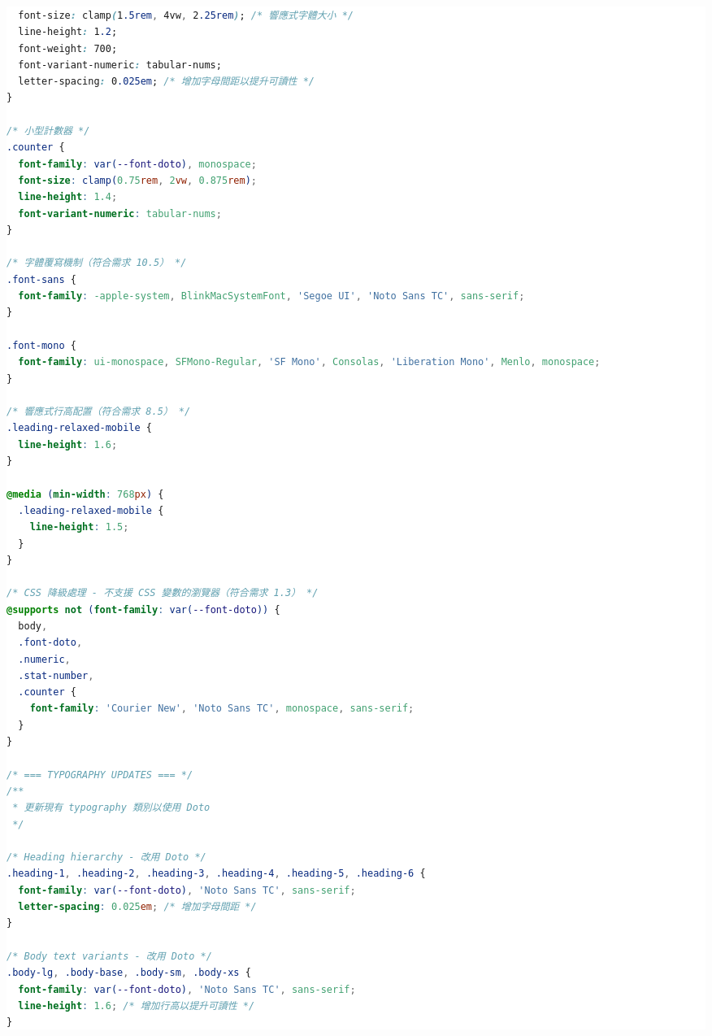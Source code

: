 ```css
  font-size: clamp(1.5rem, 4vw, 2.25rem); /* 響應式字體大小 */
  line-height: 1.2;
  font-weight: 700;
  font-variant-numeric: tabular-nums;
  letter-spacing: 0.025em; /* 增加字母間距以提升可讀性 */
}

/* 小型計數器 */
.counter {
  font-family: var(--font-doto), monospace;
  font-size: clamp(0.75rem, 2vw, 0.875rem);
  line-height: 1.4;
  font-variant-numeric: tabular-nums;
}

/* 字體覆寫機制（符合需求 10.5） */
.font-sans {
  font-family: -apple-system, BlinkMacSystemFont, 'Segoe UI', 'Noto Sans TC', sans-serif;
}

.font-mono {
  font-family: ui-monospace, SFMono-Regular, 'SF Mono', Consolas, 'Liberation Mono', Menlo, monospace;
}

/* 響應式行高配置（符合需求 8.5） */
.leading-relaxed-mobile {
  line-height: 1.6;
}

@media (min-width: 768px) {
  .leading-relaxed-mobile {
    line-height: 1.5;
  }
}

/* CSS 降級處理 - 不支援 CSS 變數的瀏覽器（符合需求 1.3） */
@supports not (font-family: var(--font-doto)) {
  body,
  .font-doto,
  .numeric,
  .stat-number,
  .counter {
    font-family: 'Courier New', 'Noto Sans TC', monospace, sans-serif;
  }
}

/* === TYPOGRAPHY UPDATES === */
/**
 * 更新現有 typography 類別以使用 Doto
 */

/* Heading hierarchy - 改用 Doto */
.heading-1, .heading-2, .heading-3, .heading-4, .heading-5, .heading-6 {
  font-family: var(--font-doto), 'Noto Sans TC', sans-serif;
  letter-spacing: 0.025em; /* 增加字母間距 */
}

/* Body text variants - 改用 Doto */
.body-lg, .body-base, .body-sm, .body-xs {
  font-family: var(--font-doto), 'Noto Sans TC', sans-serif;
  line-height: 1.6; /* 增加行高以提升可讀性 */
}
```